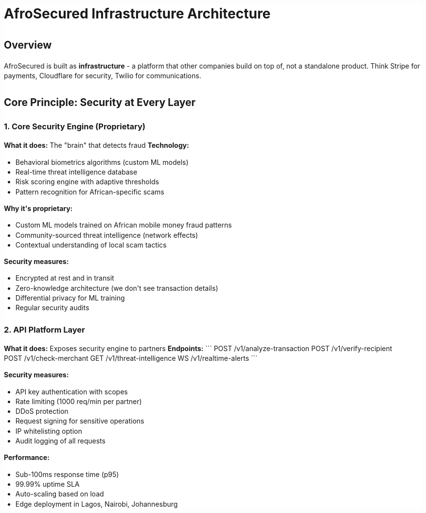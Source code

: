 # AfroSecured Infrastructure Architecture

## Overview
AfroSecured is built as **infrastructure** - a platform that other companies build on top of, not a standalone product. Think Stripe for payments, Cloudflare for security, Twilio for communications.

## Core Principle: Security at Every Layer

### 1. Core Security Engine (Proprietary)
**What it does:** The "brain" that detects fraud
**Technology:**
- Behavioral biometrics algorithms (custom ML models)
- Real-time threat intelligence database
- Risk scoring engine with adaptive thresholds
- Pattern recognition for African-specific scams

**Why it's proprietary:**
- Custom ML models trained on African mobile money fraud patterns
- Community-sourced threat intelligence (network effects)
- Contextual understanding of local scam tactics

**Security measures:**
- Encrypted at rest and in transit
- Zero-knowledge architecture (we don't see transaction details)
- Differential privacy for ML training
- Regular security audits

### 2. API Platform Layer
**What it does:** Exposes security engine to partners
**Endpoints:**
\`\`\`
POST /v1/analyze-transaction
POST /v1/verify-recipient  
POST /v1/check-merchant
GET  /v1/threat-intelligence
WS   /v1/realtime-alerts
\`\`\`

**Security measures:**
- API key authentication with scopes
- Rate limiting (1000 req/min per partner)
- DDoS protection
- Request signing for sensitive operations
- IP whitelisting option
- Audit logging of all requests

**Performance:**
- Sub-100ms response time (p95)
- 99.99% uptime SLA
- Auto-scaling based on load
- Edge deployment in Lagos, Nairobi, Johannesburg

